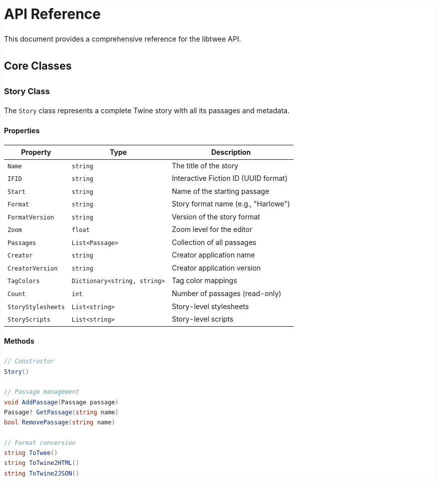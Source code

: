 # API Reference

This document provides a comprehensive reference for the libtwee API.

## Core Classes

### Story Class

The `Story` class represents a complete Twine story with all its passages and metadata.

#### Properties

| Property | Type | Description |
|----------|------|-------------|
| `Name` | `string` | The title of the story |
| `IFID` | `string` | Interactive Fiction ID (UUID format) |
| `Start` | `string` | Name of the starting passage |
| `Format` | `string` | Story format name (e.g., "Harlowe") |
| `FormatVersion` | `string` | Version of the story format |
| `Zoom` | `float` | Zoom level for the editor |
| `Passages` | `List<Passage>` | Collection of all passages |
| `Creator` | `string` | Creator application name |
| `CreatorVersion` | `string` | Creator application version |
| `TagColors` | `Dictionary<string, string>` | Tag color mappings |
| `Count` | `int` | Number of passages (read-only) |
| `StoryStylesheets` | `List<string>` | Story-level stylesheets |
| `StoryScripts` | `List<string>` | Story-level scripts |

#### Methods

```csharp
// Constructor
Story()

// Passage management
void AddPassage(Passage passage)
Passage? GetPassage(string name)
bool RemovePassage(string name)

// Format conversion
string ToTwee()
string ToTwine2HTML()
string ToTwine2JSON()
```
